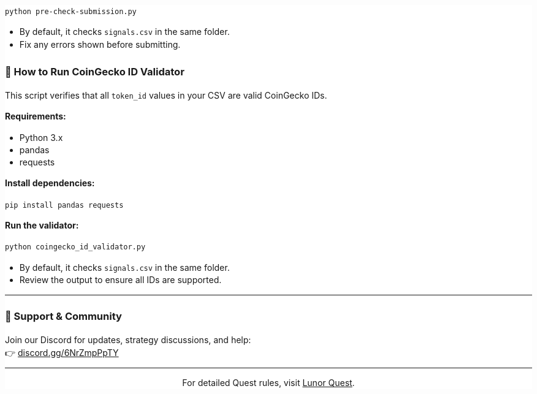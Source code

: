 ```sh
python pre-check-submission.py
```

- By default, it checks `signals.csv` in the same folder.
- Fix any errors shown before submitting.

### 🔧 How to Run CoinGecko ID Validator

This script verifies that all `token_id` values in your CSV are valid CoinGecko IDs.

**Requirements:**

- Python 3.x
- pandas
- requests

**Install dependencies:**

```sh
pip install pandas requests
```

**Run the validator:**

```sh
python coingecko_id_validator.py
```

- By default, it checks `signals.csv` in the same folder.
- Review the output to ensure all IDs are supported.

---

### 💬 Support & Community

Join our Discord for updates, strategy discussions, and help:  
👉 [discord.gg/6NrZmpPpTY](https://discord.gg/6NrZmpPpTY)

---

<p align="center">
  For detailed Quest rules, visit <a href="https://app.lunor.quest/challenge/1000037">Lunor Quest</a>.
</p>
